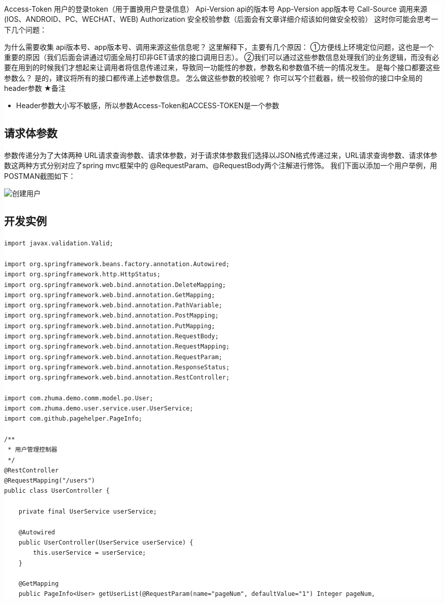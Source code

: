 Access-Token 用户的登录token（用于置换用户登录信息）
Api-Version api的版本号
App-Version app版本号
Call-Source 调用来源(IOS、ANDROID、PC、WECHAT、WEB)
Authorization 安全校验参数（后面会有文章详细介绍该如何做安全校验）
这时你可能会思考一下几个问题：

为什么需要收集 api版本号、app版本号、调用来源这些信息呢？ 
这里解释下，主要有几个原因： 
①方便线上环境定位问题，这也是一个重要的原因（我们后面会讲通过切面全局打印非GET请求的接口调用日志）。
②我们可以通过这些参数信息处理我们的业务逻辑，而没有必要在用到的时候我们才想起来让调用者将信息传递过来，导致同一功能性的参数，参数名和参数值不统一的情况发生。
是每个接口都要这些参数么？ 
是的，建议将所有的接口都传递上述参数信息。
怎么做这些参数的校验呢？ 
你可以写个拦截器，统一校验你的接口中全局的header参数
★备注 
- Header参数大小写不敏感，所以参数Access-Token和ACCESS-TOKEN是一个参数

## 请求体参数
参数传递分为了大体两种 URL请求查询参数、请求体参数，对于请求体参数我们选择以JSON格式传递过来，URL请求查询参数、请求体参数这两种方式分别对应了spring mvc框架中的 @RequestParam、@RequestBody两个注解进行修饰。 
我们下面以添加一个用户举例，用POSTMAN截图如下：

![创建用户](http://upload-images.jianshu.io/upload_images/7477749-c6fdcdc835d413f7?imageMogr2/auto-orient/strip%7CimageView2/2/w/1240)

## 开发实例
```
import javax.validation.Valid;

import org.springframework.beans.factory.annotation.Autowired;
import org.springframework.http.HttpStatus;
import org.springframework.web.bind.annotation.DeleteMapping;
import org.springframework.web.bind.annotation.GetMapping;
import org.springframework.web.bind.annotation.PathVariable;
import org.springframework.web.bind.annotation.PostMapping;
import org.springframework.web.bind.annotation.PutMapping;
import org.springframework.web.bind.annotation.RequestBody;
import org.springframework.web.bind.annotation.RequestMapping;
import org.springframework.web.bind.annotation.RequestParam;
import org.springframework.web.bind.annotation.ResponseStatus;
import org.springframework.web.bind.annotation.RestController;

import com.zhuma.demo.comm.model.po.User;
import com.zhuma.demo.user.service.user.UserService;
import com.github.pagehelper.PageInfo;

/**
 * 用户管理控制器
 */
@RestController
@RequestMapping("/users")
public class UserController {

    private final UserService userService;

    @Autowired
    public UserController(UserService userService) {
        this.userService = userService;
    }

    @GetMapping
    public PageInfo<User> getUserList(@RequestParam(name="pageNum", defaultValue="1") Integer pageNum, 
```
